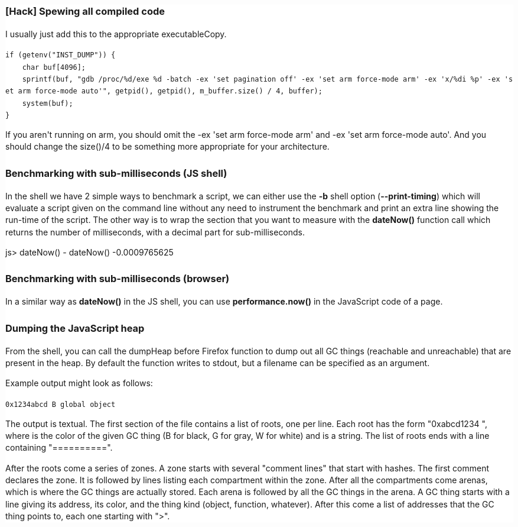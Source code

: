 ### [Hack] Spewing all compiled code

I usually just add this to the appropriate executableCopy.

    if (getenv("INST_DUMP")) {
        char buf[4096];
        sprintf(buf, "gdb /proc/%d/exe %d -batch -ex 'set pagination off' -ex 'set arm force-mode arm' -ex 'x/%di %p' -ex 'set arm force-mode auto'", getpid(), getpid(), m_buffer.size() / 4, buffer);
        system(buf);
    }

If you aren't running on arm, you should omit the -ex 'set arm force-mode arm' and -ex 'set arm force-mode auto'.  And you should change the size()/4 to be something more appropriate for your architecture.

### Benchmarking with sub-milliseconds (JS shell)

In the shell we have 2 simple ways to benchmark a script, we can either use the **-b** shell option (**--print-timing**) which will evaluate a script given on the command line without any need to instrument the benchmark and print an extra line showing the run-time of the script.  The other way is to wrap the section that you want to measure with the **dateNow()** function call which returns the number of milliseconds, with a decimal part for sub-milliseconds.

js> dateNow() - dateNow()
-0.0009765625

### Benchmarking with sub-milliseconds (browser)

In a similar way as **dateNow()** in the JS shell, you can use **performance.now()** in the JavaScript code of a page.

### Dumping the JavaScript heap

From the shell, you can call the dumpHeap before Firefox  function to dump out all GC things (reachable and unreachable) that are present in the heap. By default the function writes to stdout, but a filename can be specified as an argument.

Example output might look as follows:

```
0x1234abcd B global object
```

The output is textual. The first section of the file contains a list of roots, one per line. Each root has the form "0xabcd1234 <color> <description>", where <color> is the color of the given GC thing (B for black, G for gray, W for white) and <description> is a string. The list of roots ends with a line containing "==========".

After the roots come a series of zones. A zone starts with several "comment lines" that start with hashes. The first comment declares the zone. It is followed by lines listing each compartment within the zone. After all the compartments come arenas, which is where the GC things are actually stored. Each arena is followed by all the GC things in the arena. A GC thing starts with a line giving its address, its color, and the thing kind (object, function, whatever). After this come a list of addresses that the GC thing points to, each one starting with ">".
